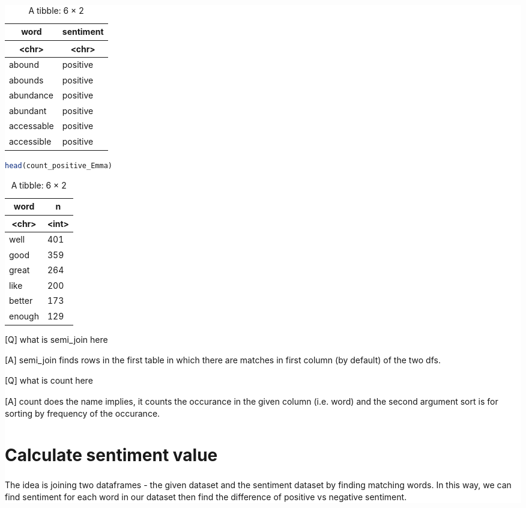
<table>
<caption>A tibble: 6 × 2</caption>
<thead>
	<tr><th scope=col>word</th><th scope=col>sentiment</th></tr>
	<tr><th scope=col>&lt;chr&gt;</th><th scope=col>&lt;chr&gt;</th></tr>
</thead>
<tbody>
	<tr><td>abound    </td><td>positive</td></tr>
	<tr><td>abounds   </td><td>positive</td></tr>
	<tr><td>abundance </td><td>positive</td></tr>
	<tr><td>abundant  </td><td>positive</td></tr>
	<tr><td>accessable</td><td>positive</td></tr>
	<tr><td>accessible</td><td>positive</td></tr>
</tbody>
</table>




```R
head(count_positive_Emma)
```


<table>
<caption>A tibble: 6 × 2</caption>
<thead>
	<tr><th scope=col>word</th><th scope=col>n</th></tr>
	<tr><th scope=col>&lt;chr&gt;</th><th scope=col>&lt;int&gt;</th></tr>
</thead>
<tbody>
	<tr><td>well  </td><td>401</td></tr>
	<tr><td>good  </td><td>359</td></tr>
	<tr><td>great </td><td>264</td></tr>
	<tr><td>like  </td><td>200</td></tr>
	<tr><td>better</td><td>173</td></tr>
	<tr><td>enough</td><td>129</td></tr>
</tbody>
</table>



[Q] what is semi_join here

[A] semi_join finds rows in the first table in which there are matches in first column (by default) of the two dfs.

[Q] what is count here

[A] count does the name implies, it counts the occurance in the given column (i.e. word) and the second argument sort is for sorting by frequency of the occurance.

# Calculate sentiment value

The idea is joining two dataframes - the given dataset and the sentiment dataset by finding matching words. In this way, we can find sentiment for each word in our dataset then find the difference of positive vs negative sentiment.
